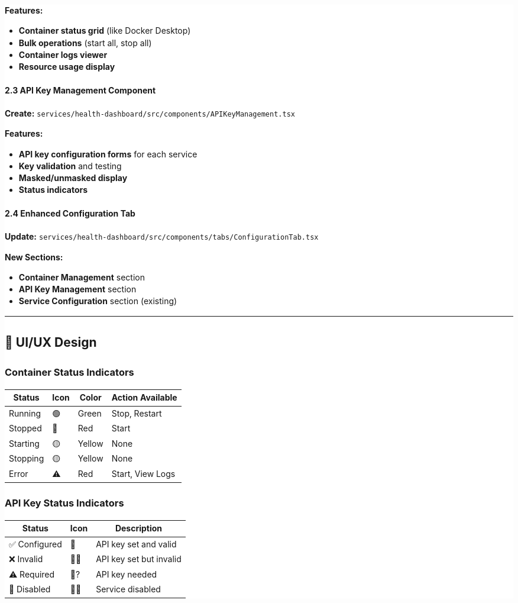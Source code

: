 **Features:**
- **Container status grid** (like Docker Desktop)
- **Bulk operations** (start all, stop all)
- **Container logs viewer**
- **Resource usage display**

#### 2.3 API Key Management Component

**Create:** `services/health-dashboard/src/components/APIKeyManagement.tsx`

**Features:**
- **API key configuration forms** for each service
- **Key validation** and testing
- **Masked/unmasked display**
- **Status indicators**

#### 2.4 Enhanced Configuration Tab

**Update:** `services/health-dashboard/src/components/tabs/ConfigurationTab.tsx`

**New Sections:**
- **Container Management** section
- **API Key Management** section  
- **Service Configuration** section (existing)

---

## 🎨 UI/UX Design

### Container Status Indicators

| Status | Icon | Color | Action Available |
|--------|------|-------|------------------|
| Running | 🟢 | Green | Stop, Restart |
| Stopped | 🔴 | Red | Start |
| Starting | 🟡 | Yellow | None |
| Stopping | 🟡 | Yellow | None |
| Error | ⚠️ | Red | Start, View Logs |

### API Key Status Indicators

| Status | Icon | Description |
|--------|------|-------------|
| ✅ Configured | 🔑 | API key set and valid |
| ❌ Invalid | 🔑❌ | API key set but invalid |
| ⚠️ Required | 🔑? | API key needed |
| 🚫 Disabled | 🔑🚫 | Service disabled |
